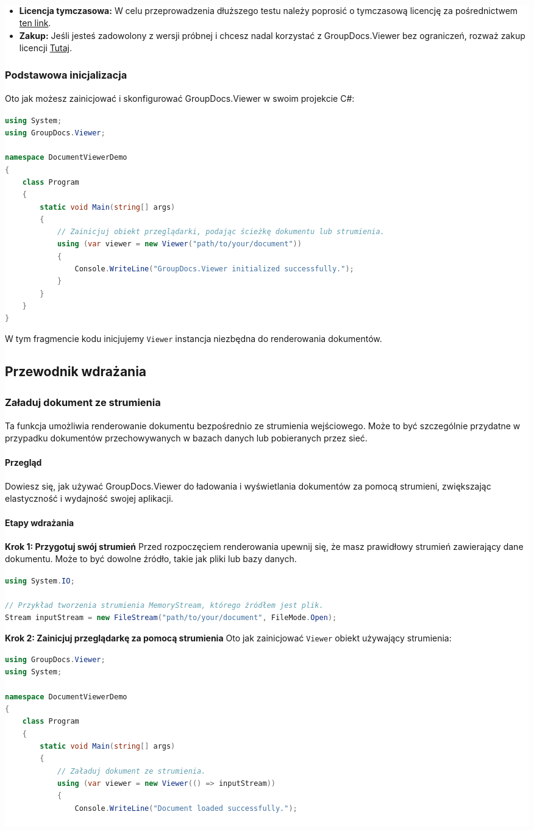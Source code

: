 - **Licencja tymczasowa:** W celu przeprowadzenia dłuższego testu należy poprosić o tymczasową licencję za pośrednictwem [ten link](https://purchase.groupdocs.com/temporary-license/).
- **Zakup:** Jeśli jesteś zadowolony z wersji próbnej i chcesz nadal korzystać z GroupDocs.Viewer bez ograniczeń, rozważ zakup licencji [Tutaj](https://purchase.groupdocs.com/buy).
### Podstawowa inicjalizacja
Oto jak możesz zainicjować i skonfigurować GroupDocs.Viewer w swoim projekcie C#:
```csharp
using System;
using GroupDocs.Viewer;

namespace DocumentViewerDemo
{
    class Program
    {
        static void Main(string[] args)
        {
            // Zainicjuj obiekt przeglądarki, podając ścieżkę dokumentu lub strumienia.
            using (var viewer = new Viewer("path/to/your/document"))
            {
                Console.WriteLine("GroupDocs.Viewer initialized successfully.");
            }
        }
    }
}
```
W tym fragmencie kodu inicjujemy `Viewer` instancja niezbędna do renderowania dokumentów.
## Przewodnik wdrażania
### Załaduj dokument ze strumienia
Ta funkcja umożliwia renderowanie dokumentu bezpośrednio ze strumienia wejściowego. Może to być szczególnie przydatne w przypadku dokumentów przechowywanych w bazach danych lub pobieranych przez sieć.
#### Przegląd
Dowiesz się, jak używać GroupDocs.Viewer do ładowania i wyświetlania dokumentów za pomocą strumieni, zwiększając elastyczność i wydajność swojej aplikacji.
#### Etapy wdrażania
**Krok 1: Przygotuj swój strumień**
Przed rozpoczęciem renderowania upewnij się, że masz prawidłowy strumień zawierający dane dokumentu. Może to być dowolne źródło, takie jak pliki lub bazy danych.
```csharp
using System.IO;

// Przykład tworzenia strumienia MemoryStream, którego źródłem jest plik.
Stream inputStream = new FileStream("path/to/your/document", FileMode.Open);
```
**Krok 2: Zainicjuj przeglądarkę za pomocą strumienia**
Oto jak zainicjować `Viewer` obiekt używający strumienia:
```csharp
using GroupDocs.Viewer;
using System;

namespace DocumentViewerDemo
{
    class Program
    {
        static void Main(string[] args)
        {
            // Załaduj dokument ze strumienia.
            using (var viewer = new Viewer(() => inputStream))
            {
                Console.WriteLine("Document loaded successfully.");
                
```